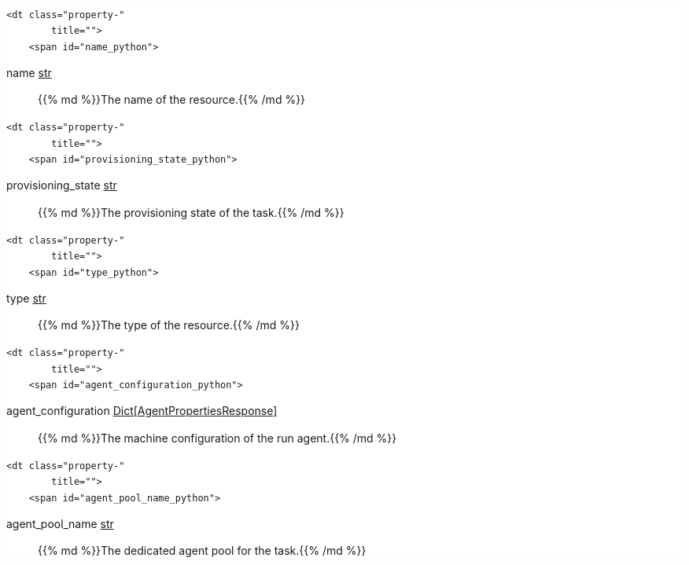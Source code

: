     <dt class="property-"
            title="">
        <span id="name_python">
<a href="#name_python" style="color: inherit; text-decoration: inherit;">name</a>
</span> 
        <span class="property-indicator"></span>
        <span class="property-type"><a href="https://docs.python.org/3/library/stdtypes.html">str</a></span>
    </dt>
    <dd>{{% md %}}The name of the resource.{{% /md %}}</dd>

    <dt class="property-"
            title="">
        <span id="provisioning_state_python">
<a href="#provisioning_state_python" style="color: inherit; text-decoration: inherit;">provisioning_<wbr>state</a>
</span> 
        <span class="property-indicator"></span>
        <span class="property-type"><a href="https://docs.python.org/3/library/stdtypes.html">str</a></span>
    </dt>
    <dd>{{% md %}}The provisioning state of the task.{{% /md %}}</dd>

    <dt class="property-"
            title="">
        <span id="type_python">
<a href="#type_python" style="color: inherit; text-decoration: inherit;">type</a>
</span> 
        <span class="property-indicator"></span>
        <span class="property-type"><a href="https://docs.python.org/3/library/stdtypes.html">str</a></span>
    </dt>
    <dd>{{% md %}}The type of the resource.{{% /md %}}</dd>

    <dt class="property-"
            title="">
        <span id="agent_configuration_python">
<a href="#agent_configuration_python" style="color: inherit; text-decoration: inherit;">agent_<wbr>configuration</a>
</span> 
        <span class="property-indicator"></span>
        <span class="property-type"><a href="#agentpropertiesresponse">Dict[Agent<wbr>Properties<wbr>Response]</a></span>
    </dt>
    <dd>{{% md %}}The machine configuration of the run agent.{{% /md %}}</dd>

    <dt class="property-"
            title="">
        <span id="agent_pool_name_python">
<a href="#agent_pool_name_python" style="color: inherit; text-decoration: inherit;">agent_<wbr>pool_<wbr>name</a>
</span> 
        <span class="property-indicator"></span>
        <span class="property-type"><a href="https://docs.python.org/3/library/stdtypes.html">str</a></span>
    </dt>
    <dd>{{% md %}}The dedicated agent pool for the task.{{% /md %}}</dd>
